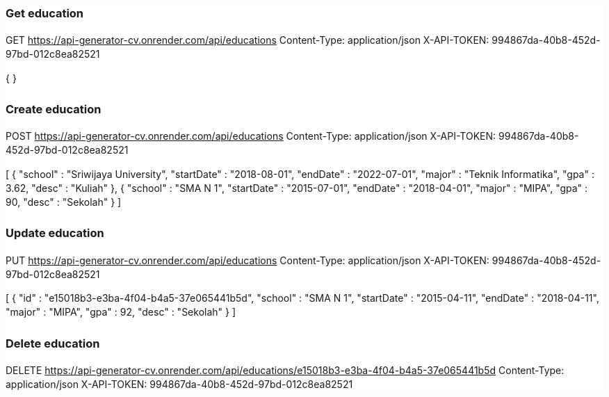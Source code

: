 

### Get education
GET https://api-generator-cv.onrender.com/api/educations
Content-Type: application/json
X-API-TOKEN: 994867da-40b8-452d-97bd-012c8ea82521

{
}

### Create education
POST https://api-generator-cv.onrender.com/api/educations
Content-Type: application/json
X-API-TOKEN: 994867da-40b8-452d-97bd-012c8ea82521

[
  {
    "school" : "Sriwijaya University",
    "startDate" : "2018-08-01",
    "endDate" : "2022-07-01",
    "major" : "Teknik Informatika",
    "gpa" : 3.62,
    "desc" : "Kuliah"
  },
  {
    "school" : "SMA N 1",
    "startDate" : "2015-07-01",
    "endDate" : "2018-04-01",
    "major" : "MIPA",
    "gpa" : 90,
    "desc" : "Sekolah"
  }
]

### Update education
PUT https://api-generator-cv.onrender.com/api/educations
Content-Type: application/json
X-API-TOKEN: 994867da-40b8-452d-97bd-012c8ea82521

[
  {
    "id" : "e15018b3-e3ba-4f04-b4a5-37e065441b5d",
    "school" : "SMA N 1",
    "startDate" : "2015-04-11",
    "endDate" : "2018-04-11",
    "major" : "MIPA",
    "gpa" : 92,
    "desc" : "Sekolah"
  }
]

### Delete education
DELETE https://api-generator-cv.onrender.com/api/educations/e15018b3-e3ba-4f04-b4a5-37e065441b5d
Content-Type: application/json
X-API-TOKEN: 994867da-40b8-452d-97bd-012c8ea82521
